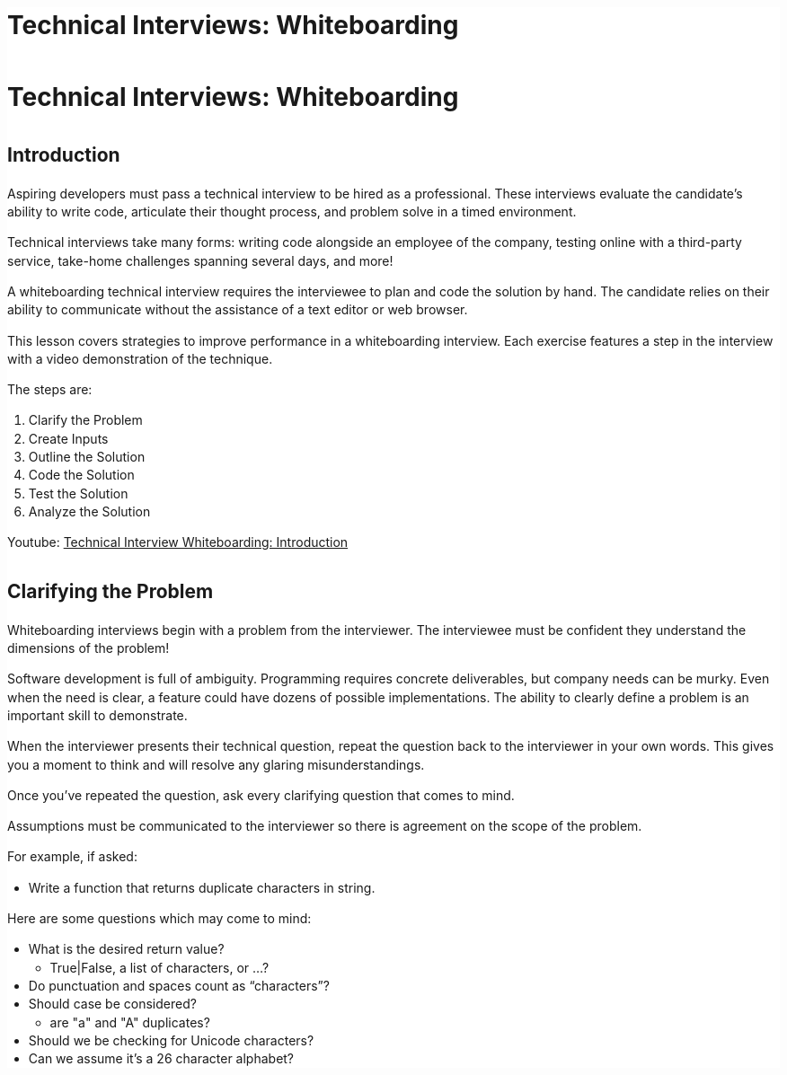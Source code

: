 # Technical Interviews: Whiteboarding
# Technical Interviews: Whiteboarding

## Introduction
Aspiring developers must pass a technical interview to be hired as a professional. These interviews evaluate the candidate’s ability to write code, articulate their thought process, and problem solve in a timed environment.

Technical interviews take many forms: writing code alongside an employee of the company, testing online with a third-party service, take-home challenges spanning several days, and more!

A whiteboarding technical interview requires the interviewee to plan and code the solution by hand. The candidate relies on their ability to communicate without the assistance of a text editor or web browser.

This lesson covers strategies to improve performance in a whiteboarding interview. Each exercise features a step in the interview with a video demonstration of the technique.

The steps are:
1. Clarify the Problem
2. Create Inputs
3. Outline the Solution
4. Code the Solution
5. Test the Solution
6. Analyze the Solution

Youtube: [Technical Interview Whiteboarding: Introduction](https://www.youtube.com/watch?v=SgAVxPV9JVk)

## Clarifying the Problem
Whiteboarding interviews begin with a problem from the interviewer. The interviewee must be confident they understand the dimensions of the problem!

Software development is full of ambiguity. Programming requires concrete deliverables, but company needs can be murky. Even when the need is clear, a feature could have dozens of possible implementations. The ability to clearly define a problem is an important skill to demonstrate.

When the interviewer presents their technical question, repeat the question back to the interviewer in your own words. This gives you a moment to think and will resolve any glaring misunderstandings.

Once you’ve repeated the question, ask every clarifying question that comes to mind.

Assumptions must be communicated to the interviewer so there is agreement on the scope of the problem.

For example, if asked:
* Write a function that returns duplicate characters in string.

Here are some questions which may come to mind:
* What is the desired return value?
  * True|False, a list of characters, or …?
* Do punctuation and spaces count as “characters”?
* Should case be considered?
  * are "a" and "A" duplicates?
* Should we be checking for Unicode characters?
* Can we assume it’s a 26 character alphabet?
